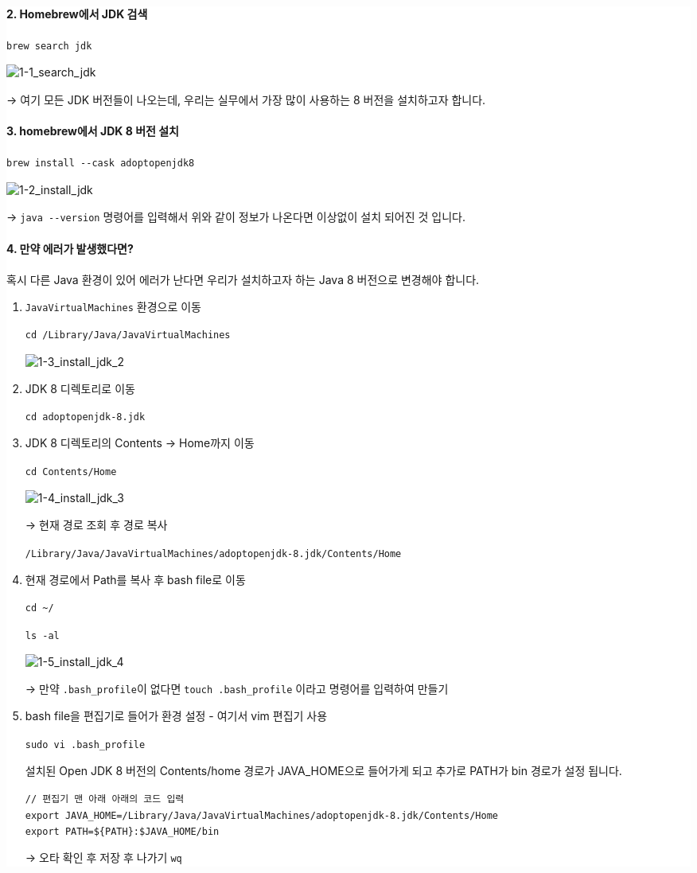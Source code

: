 #### 2. Homebrew에서 JDK 검색
```
brew search jdk
```
![1-1_search_jdk](https://github.com/Ki-Sung/must_have_JAVA/assets/80456601/4f309bce-2f19-4a4f-b032-2b4c6016ae1f)

&rarr; 여기 모든 JDK 버전들이 나오는데, 우리는 실무에서 가장 많이 사용하는 8 버전을 설치하고자 합니다.

#### 3. homebrew에서 JDK 8 버전 설치
```
brew install --cask adoptopenjdk8
```
![1-2_install_jdk](https://github.com/Ki-Sung/must_have_JAVA/assets/80456601/49e4f1d2-292a-42b9-93e3-87103fb85037)

&rarr; `java --version` 명령어를 입력해서 위와 같이 정보가 나온다면 이상없이 설치 되어진 것 입니다. 

#### 4. 만약 에러가 발생했다면?
혹시 다른 Java 환경이 있어 에러가 난다면 우리가 설치하고자 하는 Java 8 버전으로 변경해야 합니다.
1) `JavaVirtualMachines` 환경으로 이동
    ```
    cd /Library/Java/JavaVirtualMachines
    ```
    ![1-3_install_jdk_2](https://github.com/Ki-Sung/must_have_JAVA/assets/80456601/151d13b4-9b24-439e-b24d-14a406ce95cd)

2) JDK 8 디렉토리로 이동
   ```
   cd adoptopenjdk-8.jdk
   ```
3) JDK 8 디렉토리의 Contents → Home까지 이동
   ```
   cd Contents/Home
   ```
   ![1-4_install_jdk_3](https://github.com/Ki-Sung/must_have_JAVA/assets/80456601/ae44103d-148b-4fca-bd53-07787ae7a559)

   &rarr; 현재 경로 조회 후 경로 복사
   ```
   /Library/Java/JavaVirtualMachines/adoptopenjdk-8.jdk/Contents/Home
   ```

4) 현재 경로에서 Path를 복사 후 bash file로 이동
   ```
   cd ~/
   ```
   ```
   ls -al
   ```
   ![1-5_install_jdk_4](https://github.com/Ki-Sung/must_have_JAVA/assets/80456601/010d93ce-e971-4325-bd9c-92862ffde75f)

   &rarr; 만약 `.bash_profile`이 없다면 `touch .bash_profile` 이라고 명령어를 입력하여 만들기

5) bash file을 편집기로 들어가 환경 설정 - 여기서 vim 편집기 사용
   ```
   sudo vi .bash_profile
   ```
   설치된 Open JDK 8 버전의 Contents/home 경로가 JAVA_HOME으로 들어가게 되고 추가로 PATH가 bin 경로가 설정 됩니다.
   ```
   // 편집기 맨 아래 아래의 코드 입력 
   export JAVA_HOME=/Library/Java/JavaVirtualMachines/adoptopenjdk-8.jdk/Contents/Home
   export PATH=${PATH}:$JAVA_HOME/bin
   ```
   &rarr; 오타 확인 후 저장 후 나가기 `wq`
